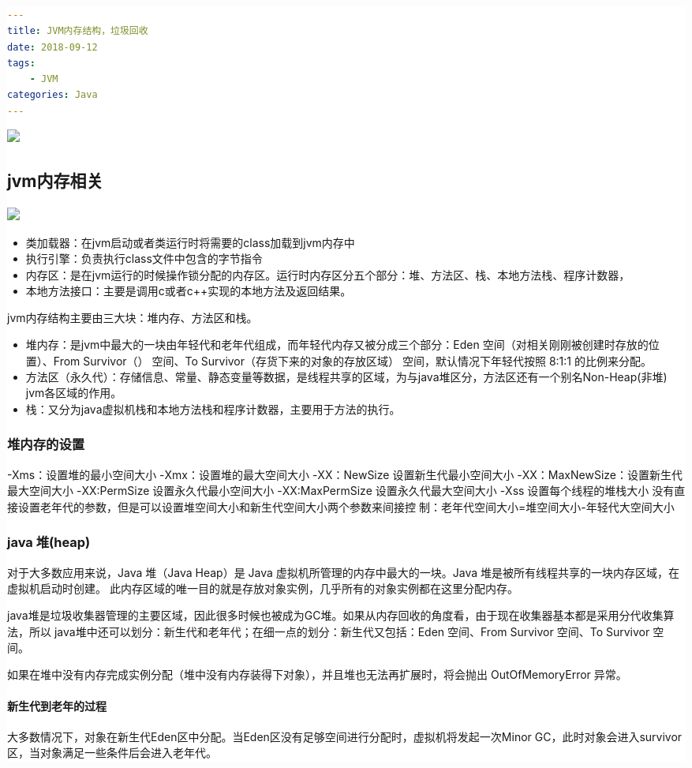 ```yaml
---
title: JVM内存结构，垃圾回收
date: 2018-09-12
tags:
	- JVM
categories: Java
---
```


![](https://github.com/lqxue/picture_list/blob/master/image/jvm%E5%86%85%E5%AD%98%E7%BB%93%E6%9E%84%E8%A7%A3%E9%87%8A.png?raw=true)



## jvm内存相关

![](https://github.com/lqxue/picture_list/blob/master/image/jvm%E4%B8%8E%E7%B3%BB%E7%BB%9F%E8%B0%83%E7%94%A8.png?raw=true)

- 类加载器：在jvm启动或者类运行时将需要的class加载到jvm内存中
- 执行引擎：负责执行class文件中包含的字节指令
- 内存区：是在jvm运行的时候操作锁分配的内存区。运行时内存区分五个部分：堆、方法区、栈、本地方法栈、程序计数器，
- 本地方法接口：主要是调用c或者c++实现的本地方法及返回结果。

jvm内存结构主要由三大块：堆内存、方法区和栈。
- 堆内存：是jvm中最大的一块由年轻代和老年代组成，而年轻代内存又被分成三个部分：Eden 空间（对相关刚刚被创建时存放的位置）、From Survivor（） 空间、To Survivor（存货下来的对象的存放区域） 空间，默认情况下年轻代按照 8:1:1 的比例来分配。
- 方法区（永久代）：存储信息、常量、静态变量等数据，是线程共享的区域，为与java堆区分，方法区还有一个别名Non-Heap(非堆) jvm各区域的作用。
- 栈：又分为java虚拟机栈和本地方法栈和程序计数器，主要用于方法的执行。

### 堆内存的设置

-Xms：设置堆的最小空间大小
-Xmx：设置堆的最大空间大小
-XX：NewSize 设置新生代最小空间大小
-XX：MaxNewSize：设置新生代最大空间大小
-XX:PermSize 设置永久代最小空间大小
-XX:MaxPermSize 设置永久代最大空间大小
-Xss 设置每个线程的堆栈大小
没有直接设置老年代的参数，但是可以设置堆空间大小和新生代空间大小两个参数来间接控 制：老年代空间大小=堆空间大小-年轻代大空间大小

### java 堆(heap)

对于大多数应用来说，Java 堆（Java Heap）是 Java 虚拟机所管理的内存中最大的一块。Java 堆是被所有线程共享的一块内存区域，在虚拟机启动时创建。 此内存区域的唯一目的就是存放对象实例，几乎所有的对象实例都在这里分配内存。

java堆是垃圾收集器管理的主要区域，因此很多时候也被成为GC堆。如果从内存回收的角度看，由于现在收集器基本都是采用分代收集算法，所以 java堆中还可以划分：新生代和老年代；在细一点的划分：新生代又包括：Eden 空间、From Survivor 空间、To Survivor 空间。

如果在堆中没有内存完成实例分配（堆中没有内存装得下对象），并且堆也无法再扩展时，将会抛出 OutOfMemoryError 异常。

#### 新生代到老年的过程

大多数情况下，对象在新生代Eden区中分配。当Eden区没有足够空间进行分配时，虚拟机将发起一次Minor GC，此时对象会进入survivor区，当对象满足一些条件后会进入老年代。
